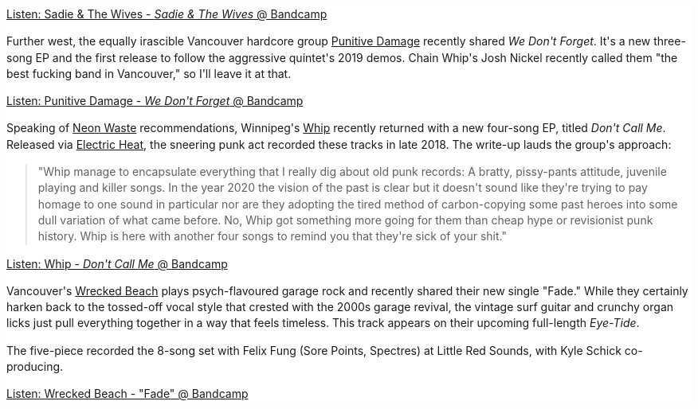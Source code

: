<iframe style='border: 0; width: 350px; height: 470px;' src='https://bandcamp.com/EmbeddedPlayer/album=1712393776/size=large/bgcol=ffffff/linkcol=0687f5/tracklist=false/transparent=true/' seamless><a href='http://sadielasesposas.bandcamp.com/album/s-t-7-demo'>S/T 7&quot; DEMO by SADIE &amp; THE WIVES</a></iframe>

[Listen: Sadie & The Wives - *Sadie & The Wives* @ Bandcamp](https://sadielasesposas.bandcamp.com/album/s-t-7-demo "#")

Further west, the equally irascible Vancouver hardcore group [Punitive Damage](https://punitivedamage.bandcamp.com) recently shared *We Don't Forget*. It's a new three-song EP and the first release to follow the aggressive quintet's 2019 demos. Chain Whip's Josh Nickel recently called them "the best fucking band in Vancouver," so I'll leave it at that.

<iframe style='border: 0; width: 350px; height: 470px;' src='https://bandcamp.com/EmbeddedPlayer/album=2686484121/size=large/bgcol=ffffff/linkcol=0687f5/tracklist=false/transparent=true/' seamless><a href='http://punitivedamage.bandcamp.com/album/we-dont-forget'>We Don&#39;t Forget by Punitive Damage</a></iframe>

[Listen: Punitive Damage - *We Don't Forget* @ Bandcamp](https://punitivedamage.bandcamp.com/album/we-dont-forget "#")

Speaking of [Neon Waste](https://www.facebook.com/Neonwastewebzine/) recommendations, Winnipeg's [Whip](https://whipwhipwhip.bandcamp.com/) recently returned with a new four-song EP, titled *Don't Call Me*. Released via [Electric Heat](http://electricheatrecords.com/), the sneering punk act recorded these tracks in late 2018. The write-up lauds the group's approach:

> "Whip manage to encapsulate everything that I really dig about old punk records: A bratty, pissy-pants attitude, juvenile playing and killer songs. In the year 2020 the vision of the past is clear but it doesn't sound like they're trying to pay homage to one sound in particular nor are they adopting the tired method of carbon-copying some past heroes into some dull variation of what came before. No, Whip got something more going for them than cheap hype or revisionist punk history. Whip is here with another four songs to remind you that they're sick of your shit."

<iframe style='border: 0; width: 350px; height: 470px;' src='https://bandcamp.com/EmbeddedPlayer/album=42133664/size=large/bgcol=ffffff/linkcol=0687f5/tracklist=false/transparent=true/' seamless><a href='http://whipwhipwhip.bandcamp.com/album/dont-call-me-ep'>DON&#39;T CALL ME EP by WHIP</a></iframe>

[Listen: Whip - *Don't Call Me* @ Bandcamp](https://whipwhipwhip.bandcamp.com/album/dont-call-me-ep "#")

Vancouver's [Wrecked Beach](http://wreckedbeach.bandcamp.com) plays psych-flavoured garage rock and recently shared their new single "Fade." While they certainly harken back to the tossed-off vocal style that crested with the 2000s garage revival, the vintage surf guitar and crunchy organ licks just pull everything together in a way that feels timeless. This track appears on their upcoming full-length *Eye-Tide*.

The five-piece recorded the 8-song set with Felix Fung (Sore Points, Spectres) at Little Red Sounds, with Kyle Schick co-producing.

<iframe style='border: 0; width: 350px; height: 470px;' src='https://bandcamp.com/EmbeddedPlayer/album=1220498623/size=large/bgcol=ffffff/linkcol=0687f5/tracklist=false/track=4284894042/transparent=true/' seamless><a href='http://wreckedbeach.bandcamp.com/album/eye-tide'>Eye Tide by Wrecked Beach</a></iframe>

[Listen: Wrecked Beach - "Fade" @ Bandcamp](http://wreckedbeach.bandcamp.com/album/eye-tide "#")
